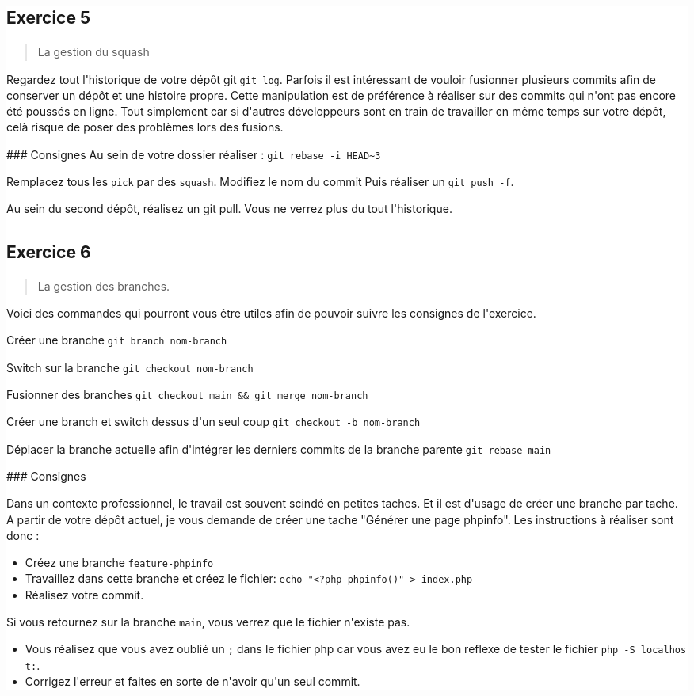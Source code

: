 ## Exercice 5

> La gestion du squash

Regardez tout l'historique de votre dépôt git  `git log`.
Parfois il est intéressant de vouloir fusionner plusieurs commits afin de conserver un dépôt et une histoire propre. Cette manipulation est de préférence à réaliser sur des commits qui n'ont pas encore été poussés en ligne. Tout simplement car si d'autres développeurs sont en train de travailler en même temps sur votre dépôt, celà risque de poser des problèmes lors des fusions. 

### Consignes
Au sein de votre dossier réaliser : 
`git rebase -i HEAD~3 `

Remplacez tous les `pick` par des `squash`.
Modifiez le nom du commit
Puis réaliser un `git push -f`.

Au sein du second dépôt, réalisez un git pull. Vous ne verrez plus du tout l'historique. 

## Exercice 6
> La gestion des branches. 

Voici des commandes qui pourront vous être utiles afin de pouvoir suivre les consignes de l'exercice. 

Créer une branche
`git branch nom-branch`

Switch sur la branche 
`git checkout nom-branch`

Fusionner des branches 
`git checkout main && git merge nom-branch`

Créer une branch et switch dessus d'un seul coup
`git checkout -b nom-branch`

Déplacer la branche actuelle afin d'intégrer les derniers commits de la branche parente
`git rebase main`

### Consignes

Dans un contexte professionnel, le travail est souvent scindé en petites taches. Et il est d'usage de créer une branche par tache. 
A partir de votre dépôt actuel, je vous demande de créer une tache "Générer une page phpinfo". 
Les instructions à réaliser sont donc :
 - Créez une branche `feature-phpinfo`
 - Travaillez dans cette branche et créez le fichier: `echo "<?php phpinfo()" > index.php`
 - Réalisez votre commit. 

 Si vous retournez sur la branche `main`, vous verrez que le fichier n'existe pas. 

 - Vous réalisez que vous avez oublié un `;` dans le fichier php car vous avez eu le bon reflexe de tester le fichier  `php -S localhost:`.
 - Corrigez l'erreur et faites en sorte de n'avoir qu'un seul commit.
